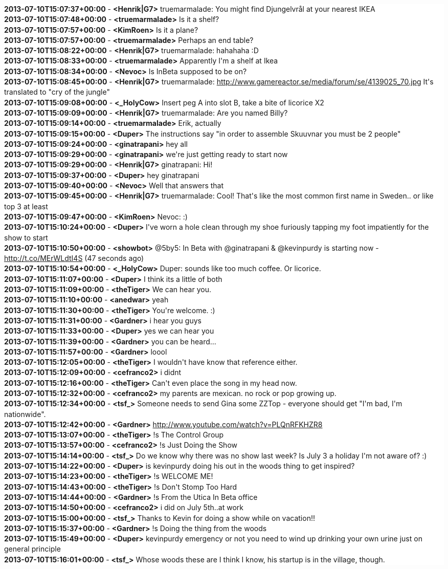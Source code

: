 **2013-07-10T15:07:37+00:00** - **&lt;Henrik|G7&gt;** truemarmalade: You might find Djungelvrål at your nearest IKEA  
**2013-07-10T15:07:48+00:00** - **&lt;truemarmalade&gt;** Is it a shelf?  
**2013-07-10T15:07:57+00:00** - **&lt;KimRoen&gt;** Is it a plane?  
**2013-07-10T15:07:57+00:00** - **&lt;truemarmalade&gt;** Perhaps an end table?  
**2013-07-10T15:08:22+00:00** - **&lt;Henrik|G7&gt;** truemarmalade: hahahaha :D  
**2013-07-10T15:08:33+00:00** - **&lt;truemarmalade&gt;** Apparently I'm a shelf at Ikea  
**2013-07-10T15:08:34+00:00** - **&lt;Nevoc&gt;** Is InBeta supposed to be on?  
**2013-07-10T15:08:45+00:00** - **&lt;Henrik|G7&gt;** truemarmalade: http://www.gamereactor.se/media/forum/se/4139025_70.jpg It's translated to "cry of the jungle"  
**2013-07-10T15:09:08+00:00** - **&lt;_HolyCow&gt;** Insert peg A into slot B, take a bite of licorice X2  
**2013-07-10T15:09:09+00:00** - **&lt;Henrik|G7&gt;** truemarmalade: Are you named Billy?  
**2013-07-10T15:09:14+00:00** - **&lt;truemarmalade&gt;** Erik, actually  
**2013-07-10T15:09:15+00:00** - **&lt;Duper&gt;** The instructions say "in order to assemble Skuuvnar you must be 2 people"  
**2013-07-10T15:09:24+00:00** - **&lt;ginatrapani&gt;** hey all  
**2013-07-10T15:09:29+00:00** - **&lt;ginatrapani&gt;** we're just getting ready to start now  
**2013-07-10T15:09:29+00:00** - **&lt;Henrik|G7&gt;** ginatrapani: Hi!  
**2013-07-10T15:09:37+00:00** - **&lt;Duper&gt;** hey ginatrapani  
**2013-07-10T15:09:40+00:00** - **&lt;Nevoc&gt;** Well that answers that  
**2013-07-10T15:09:45+00:00** - **&lt;Henrik|G7&gt;** truemarmalade: Cool! That's like the most common first name in Sweden.. or like top 3 at least  
**2013-07-10T15:09:47+00:00** - **&lt;KimRoen&gt;** Nevoc: :)  
**2013-07-10T15:10:24+00:00** - **&lt;Duper&gt;** I've worn a hole clean through my shoe furiously tapping my foot impatiently for the show to start  
**2013-07-10T15:10:50+00:00** - **&lt;showbot&gt;** @5by5: In Beta with @ginatrapani &amp; @kevinpurdy is starting now - http://t.co/MErWLdtI4S (47 seconds ago)  
**2013-07-10T15:10:54+00:00** - **&lt;_HolyCow&gt;** Duper: sounds like too much coffee. Or licorice.  
**2013-07-10T15:11:07+00:00** - **&lt;Duper&gt;** I think its a little of both  
**2013-07-10T15:11:09+00:00** - **&lt;theTiger&gt;** We can hear you.  
**2013-07-10T15:11:10+00:00** - **&lt;anedwar&gt;** yeah  
**2013-07-10T15:11:30+00:00** - **&lt;theTiger&gt;** You're welcome. :)  
**2013-07-10T15:11:31+00:00** - **&lt;Gardner&gt;** i hear you guys  
**2013-07-10T15:11:33+00:00** - **&lt;Duper&gt;** yes we can hear you  
**2013-07-10T15:11:39+00:00** - **&lt;Gardner&gt;** you can be heard...  
**2013-07-10T15:11:57+00:00** - **&lt;Gardner&gt;** loool  
**2013-07-10T15:12:05+00:00** - **&lt;theTiger&gt;** I wouldn't have know that reference either.  
**2013-07-10T15:12:09+00:00** - **&lt;cefranco2&gt;** i didnt  
**2013-07-10T15:12:16+00:00** - **&lt;theTiger&gt;** Can't even place the song in my head now.  
**2013-07-10T15:12:32+00:00** - **&lt;cefranco2&gt;** my parents are mexican. no rock or pop growing up.  
**2013-07-10T15:12:34+00:00** - **&lt;tsf_&gt;** Someone needs to send Gina some ZZTop - everyone should get "I'm bad, I'm nationwide".  
**2013-07-10T15:12:42+00:00** - **&lt;Gardner&gt;** http://www.youtube.com/watch?v=PLQnRFKHZR8  
**2013-07-10T15:13:07+00:00** - **&lt;theTiger&gt;** !s The Control Group  
**2013-07-10T15:13:57+00:00** - **&lt;cefranco2&gt;** !s Just Doing the Show  
**2013-07-10T15:14:14+00:00** - **&lt;tsf_&gt;** Do we know why there was no show last week?  Is July 3 a holiday I'm not aware of?  :)  
**2013-07-10T15:14:22+00:00** - **&lt;Duper&gt;** is kevinpurdy doing his out in the woods thing to get inspired?  
**2013-07-10T15:14:23+00:00** - **&lt;theTiger&gt;** !s WELCOME ME!  
**2013-07-10T15:14:43+00:00** - **&lt;theTiger&gt;** !s Don't Stomp Too Hard  
**2013-07-10T15:14:44+00:00** - **&lt;Gardner&gt;** !s From the Utica In Beta office  
**2013-07-10T15:14:50+00:00** - **&lt;cefranco2&gt;** i did on July 5th..at work  
**2013-07-10T15:15:00+00:00** - **&lt;tsf_&gt;** Thanks to Kevin for doing a show while on vacation!!  
**2013-07-10T15:15:37+00:00** - **&lt;Gardner&gt;** !s Doing the thing from the woods  
**2013-07-10T15:15:49+00:00** - **&lt;Duper&gt;** kevinpurdy emergency or not you need to wind up drinking your own urine just on general principle  
**2013-07-10T15:16:01+00:00** - **&lt;tsf_&gt;** Whose woods these are I think I know, his startup is in the village, though.  